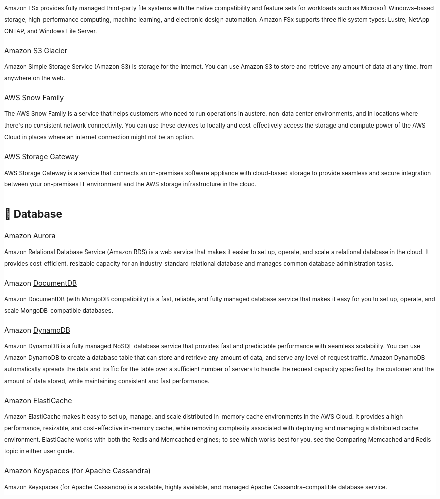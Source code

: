 <sup>Amazon FSx provides fully managed third-party file systems with the native compatibility and feature sets for workloads such as Microsoft Windows&#8211;based storage, high-performance computing, machine learning, and electronic design automation. Amazon FSx supports three file system types: Lustre, NetApp ONTAP, and Windows File Server.</sup>

Amazon [S3 Glacier](https://docs.aws.amazon.com/s3/?id=docs_gateway)

<sup>Amazon Simple Storage Service (Amazon S3) is storage for the internet. You can use Amazon S3 to store and retrieve any amount of data at any time, from anywhere on the web.</sup>

AWS [Snow Family](https://docs.aws.amazon.com/snowball/?id=docs_gateway)

<sup>The AWS Snow Family is a service that helps customers who need to run operations in austere, non-data center environments, and in locations where there's no consistent network connectivity. You can use these devices to locally and cost-effectively access the storage and compute power of the AWS Cloud in places where an internet connection might not be an option.</sup>

AWS [Storage Gateway](https://docs.aws.amazon.com/storagegateway/?id=docs_gateway)

<sup>AWS Storage Gateway is a service that connects an on-premises software appliance with cloud-based storage to provide seamless and secure integration between your on-premises IT environment and the AWS storage infrastructure in the cloud.</sup>

## 💽 Database

Amazon [Aurora](https://docs.aws.amazon.com/rds/?id=docs_gateway)

<sup>Amazon Relational Database Service (Amazon RDS) is a web service that makes it easier to set up, operate, and scale a relational database in the cloud. It provides cost-efficient, resizable capacity for an industry-standard relational database and manages common database administration tasks.</sup>

Amazon [DocumentDB](https://docs.aws.amazon.com/documentdb/?id=docs_gateway)

<sup>Amazon DocumentDB (with MongoDB compatibility) is a fast, reliable, and fully managed database service that makes it easy for you to set up, operate, and scale MongoDB-compatible databases.</sup>

Amazon [DynamoDB](https://docs.aws.amazon.com/dynamodb/?id=docs_gateway)

<sup>Amazon DynamoDB is a fully managed NoSQL database service that provides fast and predictable performance with seamless scalability. You can use Amazon DynamoDB to create a database table that can store and retrieve any amount of data, and serve any level of request traffic. Amazon DynamoDB automatically spreads the data and traffic for the table over a sufficient number of servers to handle the request capacity specified by the customer and the amount of data stored, while maintaining consistent and fast performance.</sup>

Amazon [ElastiCache](https://docs.aws.amazon.com/elasticache/?id=docs_gateway)

<sup>Amazon ElastiCache makes it easy to set up, manage, and scale distributed in-memory cache environments in the AWS Cloud. It provides a high performance, resizable, and cost-effective in-memory cache, while removing complexity associated with deploying and managing a distributed cache environment. ElastiCache works with both the Redis and Memcached engines; to see which works best for you, see the Comparing Memcached and Redis topic in either user guide.</sup>

Amazon [Keyspaces (for Apache Cassandra)](https://docs.aws.amazon.com/keyspaces/?id=docs_gateway)

<sup>Amazon Keyspaces (for Apache Cassandra) is a scalable, highly available, and managed Apache Cassandra&#8211;compatible database service.</sup>
